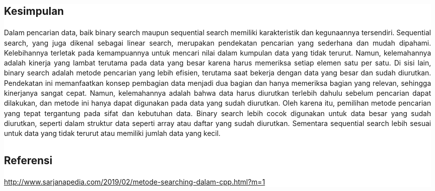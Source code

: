 ## Kesimpulan
<p align="justify">Dalam pencarian data, baik binary search maupun sequential search memiliki karakteristik dan kegunaannya tersendiri. Sequential search, yang juga dikenal sebagai linear search, merupakan pendekatan pencarian yang sederhana dan mudah dipahami. Kelebihannya terletak pada kemampuannya untuk mencari nilai dalam kumpulan data yang tidak terurut. Namun, kelemahannya adalah kinerja yang lambat terutama pada data yang besar karena harus memeriksa setiap elemen satu per satu. Di sisi lain, binary search adalah metode pencarian yang lebih efisien, terutama saat bekerja dengan data yang besar dan sudah diurutkan. Pendekatan ini memanfaatkan konsep pembagian data menjadi dua bagian dan hanya memeriksa bagian yang relevan, sehingga kinerjanya sangat cepat. Namun, kelemahannya adalah bahwa data harus diurutkan terlebih dahulu sebelum pencarian dapat dilakukan, dan metode ini hanya dapat digunakan pada data yang sudah diurutkan. Oleh karena itu, pemilihan metode pencarian yang tepat tergantung pada sifat dan kebutuhan data. Binary search lebih cocok digunakan untuk data besar yang sudah diurutkan, seperti dalam struktur data seperti array atau daftar yang sudah diurutkan. Sementara sequential search lebih sesuai untuk data yang tidak terurut atau memiliki jumlah data yang kecil.

## Referensi
http://www.sarjanapedia.com/2019/02/metode-searching-dalam-cpp.html?m=1